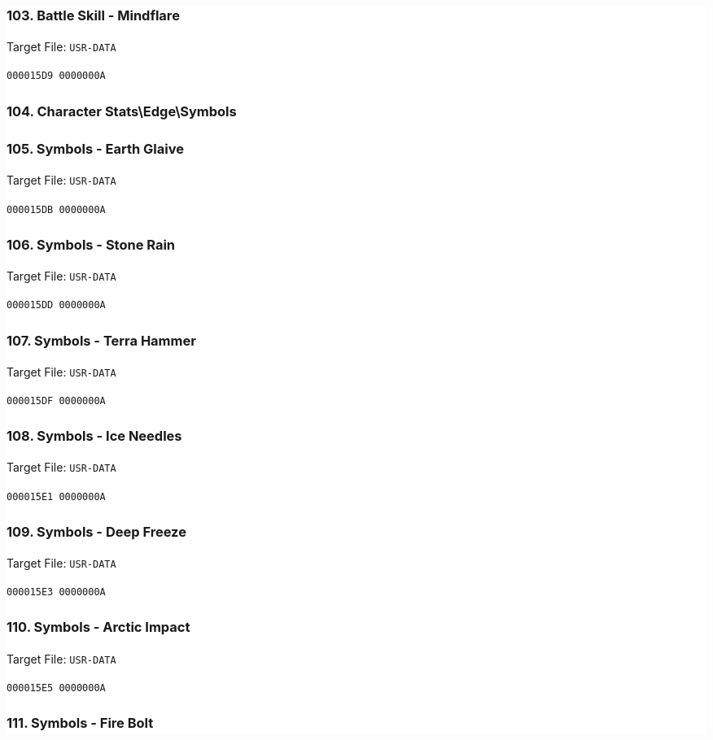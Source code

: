 ### 103. Battle Skill - Mindflare

Target File: `USR-DATA`

```
000015D9 0000000A
```

### 104. Character Stats\Edge\Symbols
### 105. Symbols - Earth Glaive

Target File: `USR-DATA`

```
000015DB 0000000A
```

### 106. Symbols - Stone Rain

Target File: `USR-DATA`

```
000015DD 0000000A
```

### 107. Symbols - Terra Hammer

Target File: `USR-DATA`

```
000015DF 0000000A
```

### 108. Symbols - Ice Needles

Target File: `USR-DATA`

```
000015E1 0000000A
```

### 109. Symbols - Deep Freeze

Target File: `USR-DATA`

```
000015E3 0000000A
```

### 110. Symbols - Arctic Impact

Target File: `USR-DATA`

```
000015E5 0000000A
```

### 111. Symbols - Fire Bolt
